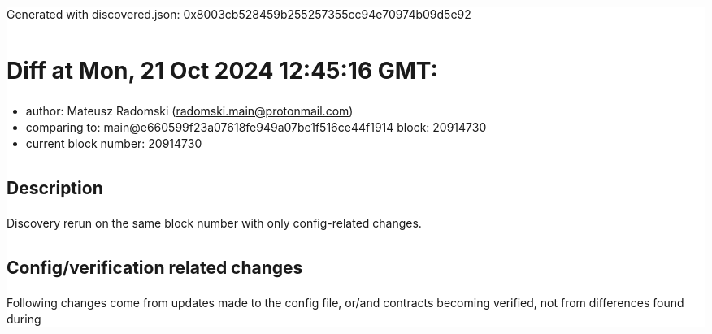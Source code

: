 ```diff
```

Generated with discovered.json: 0x8003cb528459b255257355cc94e70974b09d5e92

# Diff at Mon, 21 Oct 2024 12:45:16 GMT:

- author: Mateusz Radomski (<radomski.main@protonmail.com>)
- comparing to: main@e660599f23a07618fe949a07be1f516ce44f1914 block: 20914730
- current block number: 20914730

## Description

Discovery rerun on the same block number with only config-related changes.

## Config/verification related changes

Following changes come from updates made to the config file,
or/and contracts becoming verified, not from differences found during
